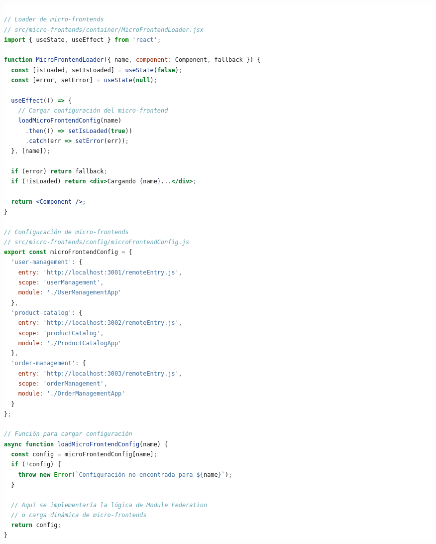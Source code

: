 ```jsx

// Loader de micro-frontends
// src/micro-frontends/container/MicroFrontendLoader.jsx
import { useState, useEffect } from 'react';

function MicroFrontendLoader({ name, component: Component, fallback }) {
  const [isLoaded, setIsLoaded] = useState(false);
  const [error, setError] = useState(null);

  useEffect(() => {
    // Cargar configuración del micro-frontend
    loadMicroFrontendConfig(name)
      .then(() => setIsLoaded(true))
      .catch(err => setError(err));
  }, [name]);

  if (error) return fallback;
  if (!isLoaded) return <div>Cargando {name}...</div>;

  return <Component />;
}

// Configuración de micro-frontends
// src/micro-frontends/config/microFrontendConfig.js
export const microFrontendConfig = {
  'user-management': {
    entry: 'http://localhost:3001/remoteEntry.js',
    scope: 'userManagement',
    module: './UserManagementApp'
  },
  'product-catalog': {
    entry: 'http://localhost:3002/remoteEntry.js',
    scope: 'productCatalog',
    module: './ProductCatalogApp'
  },
  'order-management': {
    entry: 'http://localhost:3003/remoteEntry.js',
    scope: 'orderManagement',
    module: './OrderManagementApp'
  }
};

// Función para cargar configuración
async function loadMicroFrontendConfig(name) {
  const config = microFrontendConfig[name];
  if (!config) {
    throw new Error(`Configuración no encontrada para ${name}`);
  }

  // Aquí se implementaría la lógica de Module Federation
  // o carga dinámica de micro-frontends
  return config;
}
```
